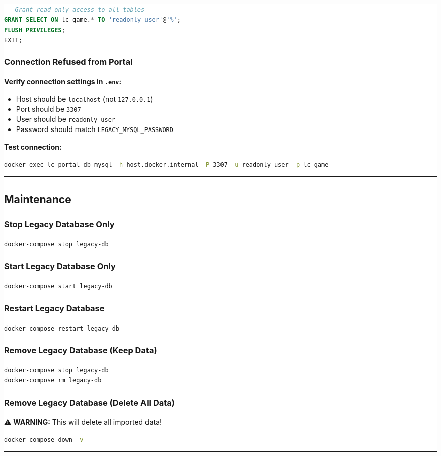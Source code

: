 ```sql
-- Grant read-only access to all tables
GRANT SELECT ON lc_game.* TO 'readonly_user'@'%';
FLUSH PRIVILEGES;
EXIT;
```

### Connection Refused from Portal

**Verify connection settings in `.env`:**
- Host should be `localhost` (not `127.0.0.1`)
- Port should be `3307`
- User should be `readonly_user`
- Password should match `LEGACY_MYSQL_PASSWORD`

**Test connection:**
```bash
docker exec lc_portal_db mysql -h host.docker.internal -P 3307 -u readonly_user -p lc_game
```

---

## Maintenance

### Stop Legacy Database Only

```bash
docker-compose stop legacy-db
```

### Start Legacy Database Only

```bash
docker-compose start legacy-db
```

### Restart Legacy Database

```bash
docker-compose restart legacy-db
```

### Remove Legacy Database (Keep Data)

```bash
docker-compose stop legacy-db
docker-compose rm legacy-db
```

### Remove Legacy Database (Delete All Data)

⚠️ **WARNING:** This will delete all imported data!

```bash
docker-compose down -v
```

---